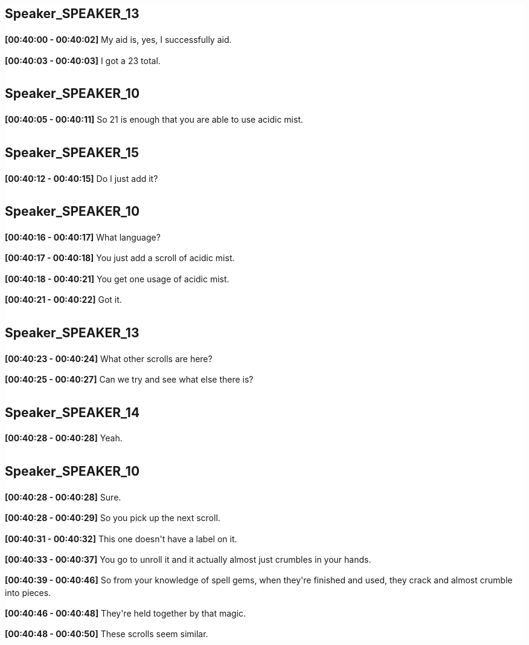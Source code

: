 
## Speaker_SPEAKER_13

**[00:40:00 - 00:40:02]** My aid is, yes, I successfully aid.

**[00:40:03 - 00:40:03]** I got a 23 total.


## Speaker_SPEAKER_10

**[00:40:05 - 00:40:11]** So 21 is enough that you are able to use acidic mist.


## Speaker_SPEAKER_15

**[00:40:12 - 00:40:15]** Do I just add it?


## Speaker_SPEAKER_10

**[00:40:16 - 00:40:17]** What language?

**[00:40:17 - 00:40:18]** You just add a scroll of acidic mist.

**[00:40:18 - 00:40:21]** You get one usage of acidic mist.

**[00:40:21 - 00:40:22]** Got it.


## Speaker_SPEAKER_13

**[00:40:23 - 00:40:24]** What other scrolls are here?

**[00:40:25 - 00:40:27]** Can we try and see what else there is?


## Speaker_SPEAKER_14

**[00:40:28 - 00:40:28]** Yeah.


## Speaker_SPEAKER_10

**[00:40:28 - 00:40:28]** Sure.

**[00:40:28 - 00:40:29]** So you pick up the next scroll.

**[00:40:31 - 00:40:32]** This one doesn't have a label on it.

**[00:40:33 - 00:40:37]** You go to unroll it and it actually almost just crumbles in your hands.

**[00:40:39 - 00:40:46]** So from your knowledge of spell gems, when they're finished and used, they crack and almost crumble into pieces.

**[00:40:46 - 00:40:48]** They're held together by that magic.

**[00:40:48 - 00:40:50]** These scrolls seem similar.
